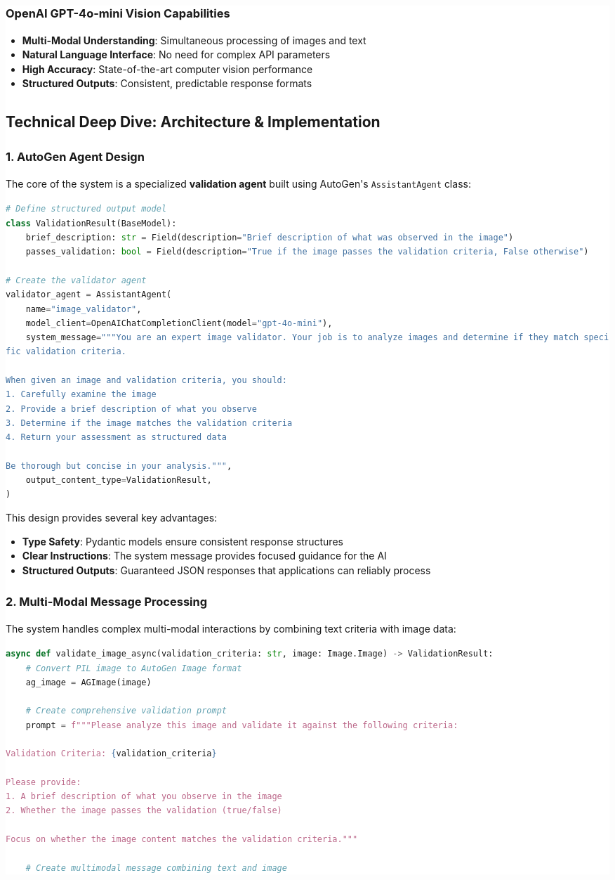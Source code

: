 ### OpenAI GPT-4o-mini Vision Capabilities
- **Multi-Modal Understanding**: Simultaneous processing of images and text
- **Natural Language Interface**: No need for complex API parameters
- **High Accuracy**: State-of-the-art computer vision performance
- **Structured Outputs**: Consistent, predictable response formats

## Technical Deep Dive: Architecture & Implementation

### 1. AutoGen Agent Design

The core of the system is a specialized **validation agent** built using AutoGen's `AssistantAgent` class:

```python
# Define structured output model
class ValidationResult(BaseModel):
    brief_description: str = Field(description="Brief description of what was observed in the image")
    passes_validation: bool = Field(description="True if the image passes the validation criteria, False otherwise")

# Create the validator agent
validator_agent = AssistantAgent(
    name="image_validator",
    model_client=OpenAIChatCompletionClient(model="gpt-4o-mini"),
    system_message="""You are an expert image validator. Your job is to analyze images and determine if they match specific validation criteria.

When given an image and validation criteria, you should:
1. Carefully examine the image
2. Provide a brief description of what you observe
3. Determine if the image matches the validation criteria
4. Return your assessment as structured data

Be thorough but concise in your analysis.""",
    output_content_type=ValidationResult,
)
```

This design provides several key advantages:
- **Type Safety**: Pydantic models ensure consistent response structures
- **Clear Instructions**: The system message provides focused guidance for the AI
- **Structured Outputs**: Guaranteed JSON responses that applications can reliably process

### 2. Multi-Modal Message Processing

The system handles complex multi-modal interactions by combining text criteria with image data:

```python
async def validate_image_async(validation_criteria: str, image: Image.Image) -> ValidationResult:
    # Convert PIL image to AutoGen Image format
    ag_image = AGImage(image)
    
    # Create comprehensive validation prompt
    prompt = f"""Please analyze this image and validate it against the following criteria:

Validation Criteria: {validation_criteria}

Please provide:
1. A brief description of what you observe in the image
2. Whether the image passes the validation (true/false)

Focus on whether the image content matches the validation criteria."""

    # Create multimodal message combining text and image
```